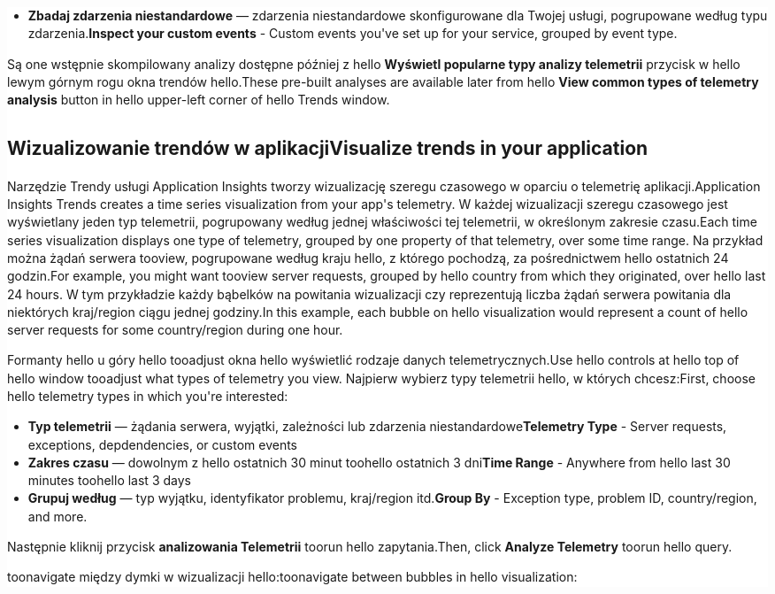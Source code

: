 * <span data-ttu-id="859c9-126">**Zbadaj zdarzenia niestandardowe** — zdarzenia niestandardowe skonfigurowane dla Twojej usługi, pogrupowane według typu zdarzenia.</span><span class="sxs-lookup"><span data-stu-id="859c9-126">**Inspect your custom events** - Custom events you've set up for your service, grouped by event type.</span></span>

<span data-ttu-id="859c9-127">Są one wstępnie skompilowany analizy dostępne później z hello **Wyświetl popularne typy analizy telemetrii** przycisk w hello lewym górnym rogu okna trendów hello.</span><span class="sxs-lookup"><span data-stu-id="859c9-127">These pre-built analyses are available later from hello **View common types of telemetry analysis** button in hello upper-left corner of hello Trends window.</span></span>

## <a name="visualize-trends-in-your-application"></a><span data-ttu-id="859c9-128">Wizualizowanie trendów w aplikacji</span><span class="sxs-lookup"><span data-stu-id="859c9-128">Visualize trends in your application</span></span>
<span data-ttu-id="859c9-129">Narzędzie Trendy usługi Application Insights tworzy wizualizację szeregu czasowego w oparciu o telemetrię aplikacji.</span><span class="sxs-lookup"><span data-stu-id="859c9-129">Application Insights Trends creates a time series visualization from your app's telemetry.</span></span> <span data-ttu-id="859c9-130">W każdej wizualizacji szeregu czasowego jest wyświetlany jeden typ telemetrii, pogrupowany według jednej właściwości tej telemetrii, w określonym zakresie czasu.</span><span class="sxs-lookup"><span data-stu-id="859c9-130">Each time series visualization displays one type of telemetry, grouped by one property of that telemetry, over some time range.</span></span> <span data-ttu-id="859c9-131">Na przykład można żądań serwera tooview, pogrupowane według kraju hello, z którego pochodzą, za pośrednictwem hello ostatnich 24 godzin.</span><span class="sxs-lookup"><span data-stu-id="859c9-131">For example, you might want tooview server requests, grouped by hello country from which they originated, over hello last 24 hours.</span></span> <span data-ttu-id="859c9-132">W tym przykładzie każdy bąbelków na powitania wizualizacji czy reprezentują liczba żądań serwera powitania dla niektórych kraj/region ciągu jednej godziny.</span><span class="sxs-lookup"><span data-stu-id="859c9-132">In this example, each bubble on hello visualization would represent a count of hello server requests for some country/region during one hour.</span></span>

<span data-ttu-id="859c9-133">Formanty hello u góry hello tooadjust okna hello wyświetlić rodzaje danych telemetrycznych.</span><span class="sxs-lookup"><span data-stu-id="859c9-133">Use hello controls at hello top of hello window tooadjust what types of telemetry you view.</span></span> <span data-ttu-id="859c9-134">Najpierw wybierz typy telemetrii hello, w których chcesz:</span><span class="sxs-lookup"><span data-stu-id="859c9-134">First, choose hello telemetry types in which you're interested:</span></span>

* <span data-ttu-id="859c9-135">**Typ telemetrii** — żądania serwera, wyjątki, zależności lub zdarzenia niestandardowe</span><span class="sxs-lookup"><span data-stu-id="859c9-135">**Telemetry Type** - Server requests, exceptions, depdendencies, or custom events</span></span>
* <span data-ttu-id="859c9-136">**Zakres czasu** — dowolnym z hello ostatnich 30 minut toohello ostatnich 3 dni</span><span class="sxs-lookup"><span data-stu-id="859c9-136">**Time Range** - Anywhere from hello last 30 minutes toohello last 3 days</span></span>
* <span data-ttu-id="859c9-137">**Grupuj według** — typ wyjątku, identyfikator problemu, kraj/region itd.</span><span class="sxs-lookup"><span data-stu-id="859c9-137">**Group By** - Exception type, problem ID, country/region, and more.</span></span>

<span data-ttu-id="859c9-138">Następnie kliknij przycisk **analizowania Telemetrii** toorun hello zapytania.</span><span class="sxs-lookup"><span data-stu-id="859c9-138">Then, click **Analyze Telemetry** toorun hello query.</span></span>

<span data-ttu-id="859c9-139">toonavigate między dymki w wizualizacji hello:</span><span class="sxs-lookup"><span data-stu-id="859c9-139">toonavigate between bubbles in hello visualization:</span></span>
